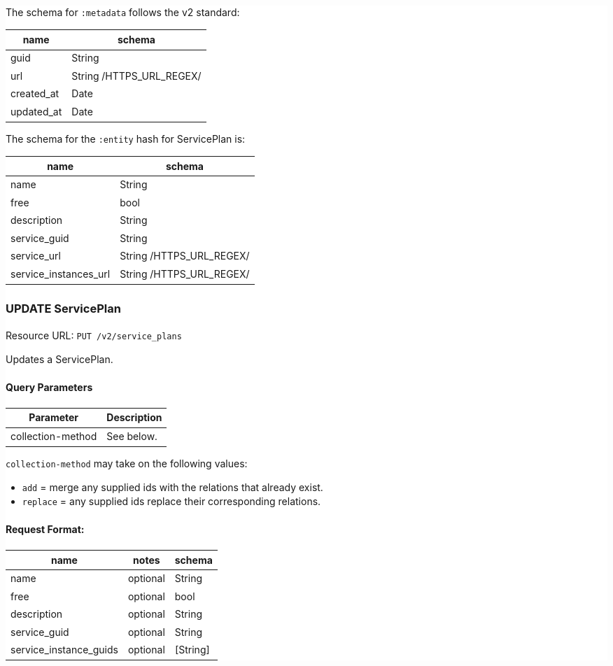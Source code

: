 The schema for `:metadata` follows the v2 standard:

| name                 | schema                                                       |
| -------------------- | ------------------------------------------------------------ |
| guid                 | String                                                       |
| url                  | String /HTTPS_URL_REGEX/                                     |
| created_at           | Date                                                         |
| updated_at           | Date                                                         |

The schema for the `:entity` hash for ServicePlan is:

| name                  | schema                                                       |
| --------------------- | ------------------------------------------------------------ |
| name                  | String                                                       |
| free                  | bool                                                         |
| description           | String                                                       |
| service_guid          | String                                                       |
| service_url           | String /HTTPS_URL_REGEX/                                     |
| service_instances_url | String /HTTPS_URL_REGEX/                                     |




### UPDATE ServicePlan

Resource URL: `PUT /v2/service_plans`

Updates a ServicePlan.

#### Query Parameters

| Parameter         | Description |
| ---------         | ----------- |
| collection-method | See below.  |

`collection-method` may take on the following values:
* `add` = merge any supplied ids with the relations that already exist.
* `replace` = any supplied ids replace their corresponding relations.

#### Request Format:

| name                   | notes    | schema                                             |
| ---------------------- | -------- | -------------------------------------------------- |
| name                   | optional | String                                             |
| free                   | optional | bool                                               |
| description            | optional | String                                             |
| service_guid           | optional | String                                             |
| service_instance_guids | optional | [String]                                           |
